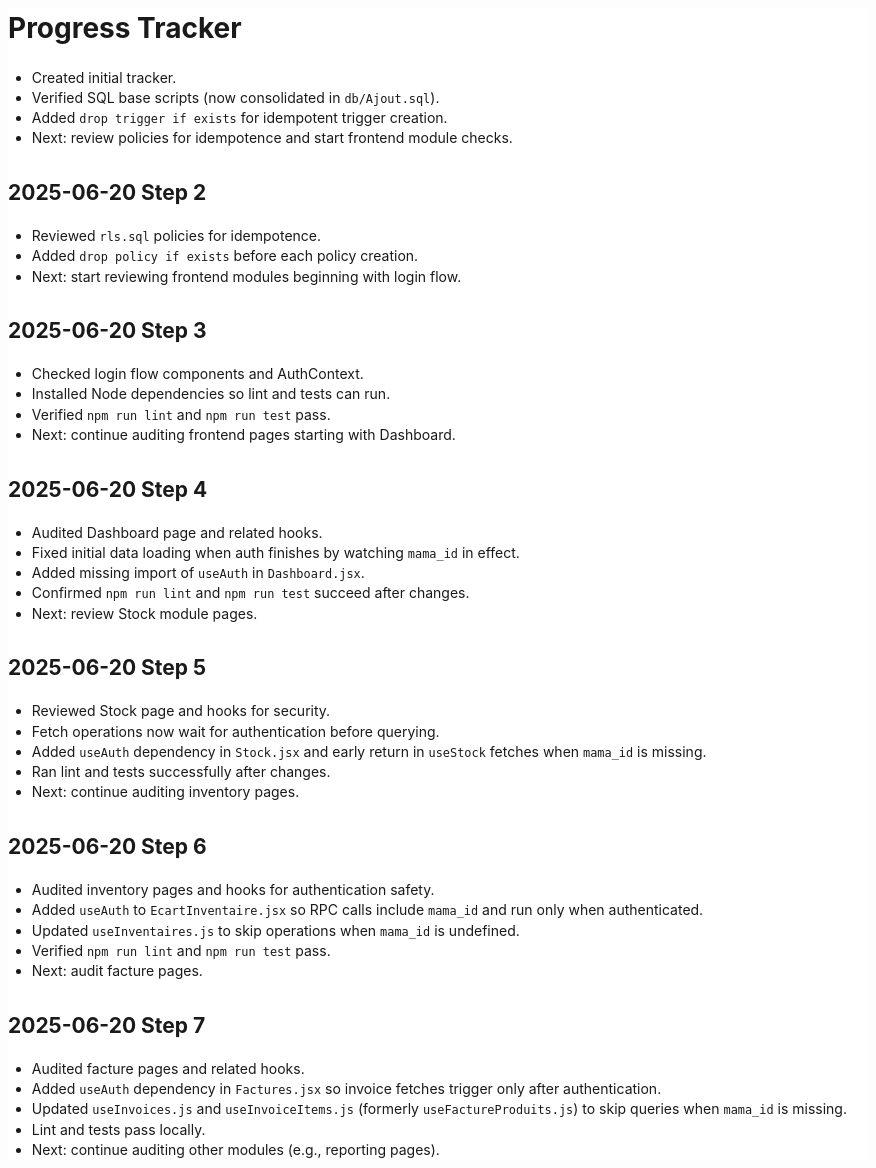 # Progress Tracker

- Created initial tracker.
- Verified SQL base scripts (now consolidated in `db/Ajout.sql`).
- Added `drop trigger if exists` for idempotent trigger creation.
- Next: review policies for idempotence and start frontend module checks.

## 2025-06-20 Step 2
- Reviewed `rls.sql` policies for idempotence.
- Added `drop policy if exists` before each policy creation.
- Next: start reviewing frontend modules beginning with login flow.

## 2025-06-20 Step 3
- Checked login flow components and AuthContext.
- Installed Node dependencies so lint and tests can run.
- Verified `npm run lint` and `npm run test` pass.
- Next: continue auditing frontend pages starting with Dashboard.

## 2025-06-20 Step 4
- Audited Dashboard page and related hooks.
- Fixed initial data loading when auth finishes by watching `mama_id` in effect.
- Added missing import of `useAuth` in `Dashboard.jsx`.
- Confirmed `npm run lint` and `npm run test` succeed after changes.
- Next: review Stock module pages.

## 2025-06-20 Step 5
- Reviewed Stock page and hooks for security.
- Fetch operations now wait for authentication before querying.
- Added `useAuth` dependency in `Stock.jsx` and early return in `useStock` fetches when `mama_id` is missing.
- Ran lint and tests successfully after changes.
- Next: continue auditing inventory pages.

## 2025-06-20 Step 6
- Audited inventory pages and hooks for authentication safety.
- Added `useAuth` to `EcartInventaire.jsx` so RPC calls include `mama_id` and run only when authenticated.
- Updated `useInventaires.js` to skip operations when `mama_id` is undefined.
- Verified `npm run lint` and `npm run test` pass.
- Next: audit facture pages.

## 2025-06-20 Step 7
- Audited facture pages and related hooks.
- Added `useAuth` dependency in `Factures.jsx` so invoice fetches trigger only after authentication.
- Updated `useInvoices.js` and `useInvoiceItems.js` (formerly `useFactureProduits.js`) to skip queries when `mama_id` is missing.
- Lint and tests pass locally.
- Next: continue auditing other modules (e.g., reporting pages).
